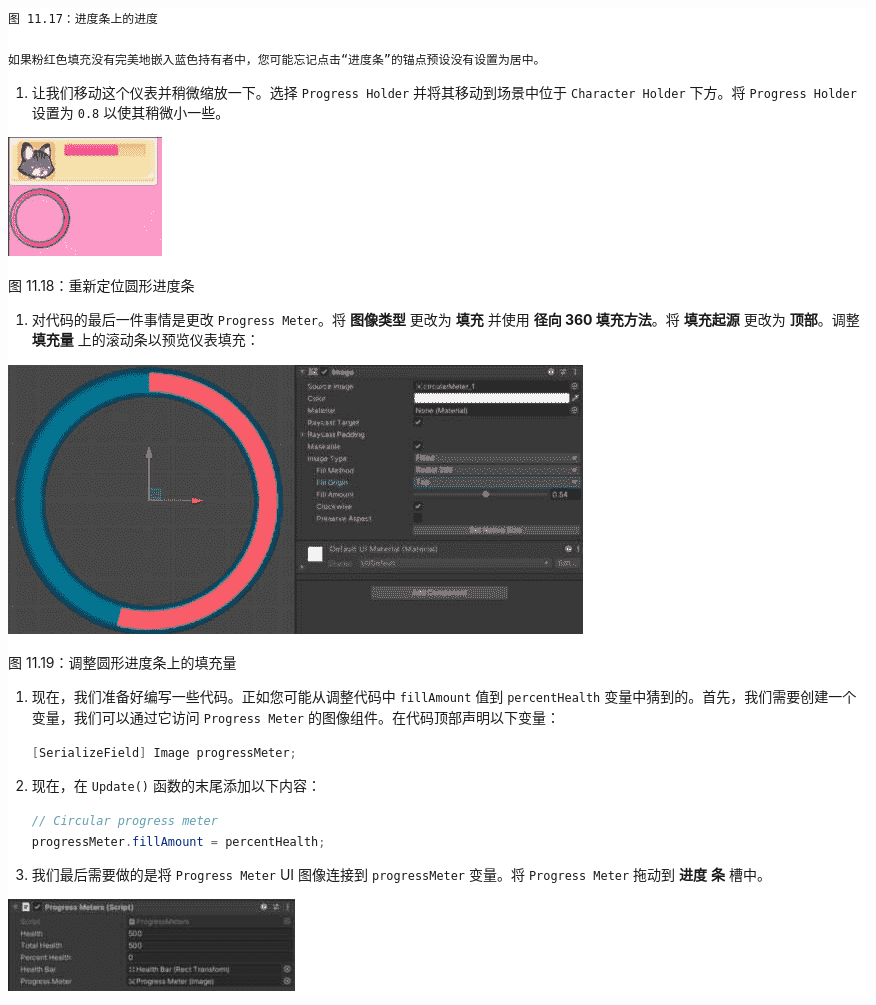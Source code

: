     图 11.17：进度条上的进度

    如果粉红色填充没有完美地嵌入蓝色持有者中，您可能忘记点击“进度条”的锚点预设没有设置为居中。

1.  让我们移动这个仪表并稍微缩放一下。选择 `Progress Holder` 并将其移动到场景中位于 `Character Holder` 下方。将 `Progress Holder` 设置为 `0.8` 以使其稍微小一些。

![图 11.18：重新定位圆形进度条](img/B18327_11_18.jpg)

图 11.18：重新定位圆形进度条

1.  对代码的最后一件事情是更改 `Progress Meter`。将 **图像类型** 更改为 **填充** 并使用 **径向 360 填充方法**。将 **填充起源** 更改为 **顶部**。调整 **填充量** 上的滚动条以预览仪表填充：

![图 11.19：调整圆形进度条上的填充量](img/B18327_11_19.jpg)

图 11.19：调整圆形进度条上的填充量

1.  现在，我们准备好编写一些代码。正如您可能从调整代码中 `fillAmount` 值到 `percentHealth` 变量中猜到的。首先，我们需要创建一个变量，我们可以通过它访问 `Progress Meter` 的图像组件。在代码顶部声明以下变量：

    ```cs
    [SerializeField] Image progressMeter;
    ```

1.  现在，在 `Update()` 函数的末尾添加以下内容：

    ```cs
    // Circular progress meter
    progressMeter.fillAmount = percentHealth;
    ```

1.  我们最后需要做的是将 `Progress Meter` UI 图像连接到 `progressMeter` 变量。将 `Progress Meter` 拖动到 **进度** **条** 槽中。

![图 11.20：进度条组件的更新](img/B18327_11_20.jpg)
